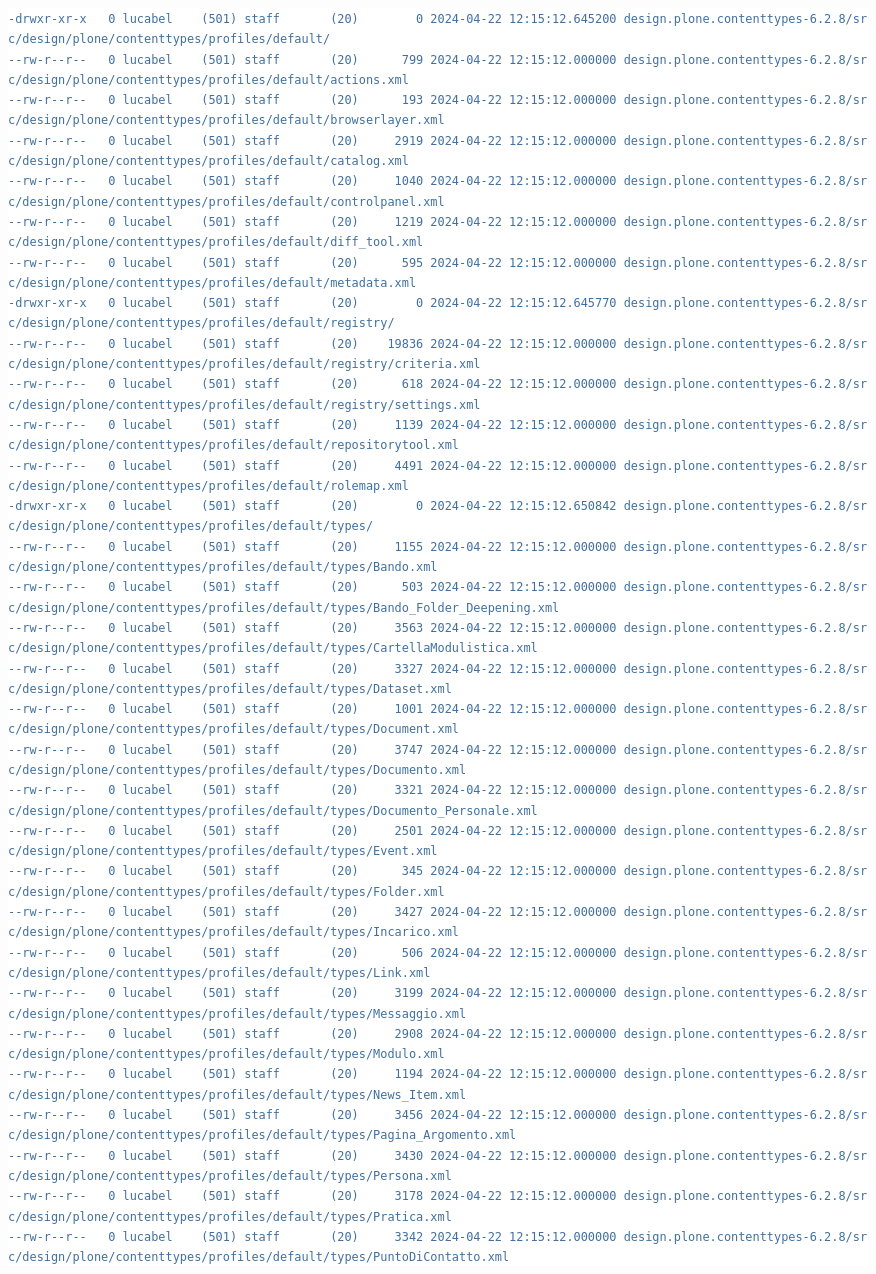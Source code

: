 ```diff
-drwxr-xr-x   0 lucabel    (501) staff       (20)        0 2024-04-22 12:15:12.645200 design.plone.contenttypes-6.2.8/src/design/plone/contenttypes/profiles/default/
--rw-r--r--   0 lucabel    (501) staff       (20)      799 2024-04-22 12:15:12.000000 design.plone.contenttypes-6.2.8/src/design/plone/contenttypes/profiles/default/actions.xml
--rw-r--r--   0 lucabel    (501) staff       (20)      193 2024-04-22 12:15:12.000000 design.plone.contenttypes-6.2.8/src/design/plone/contenttypes/profiles/default/browserlayer.xml
--rw-r--r--   0 lucabel    (501) staff       (20)     2919 2024-04-22 12:15:12.000000 design.plone.contenttypes-6.2.8/src/design/plone/contenttypes/profiles/default/catalog.xml
--rw-r--r--   0 lucabel    (501) staff       (20)     1040 2024-04-22 12:15:12.000000 design.plone.contenttypes-6.2.8/src/design/plone/contenttypes/profiles/default/controlpanel.xml
--rw-r--r--   0 lucabel    (501) staff       (20)     1219 2024-04-22 12:15:12.000000 design.plone.contenttypes-6.2.8/src/design/plone/contenttypes/profiles/default/diff_tool.xml
--rw-r--r--   0 lucabel    (501) staff       (20)      595 2024-04-22 12:15:12.000000 design.plone.contenttypes-6.2.8/src/design/plone/contenttypes/profiles/default/metadata.xml
-drwxr-xr-x   0 lucabel    (501) staff       (20)        0 2024-04-22 12:15:12.645770 design.plone.contenttypes-6.2.8/src/design/plone/contenttypes/profiles/default/registry/
--rw-r--r--   0 lucabel    (501) staff       (20)    19836 2024-04-22 12:15:12.000000 design.plone.contenttypes-6.2.8/src/design/plone/contenttypes/profiles/default/registry/criteria.xml
--rw-r--r--   0 lucabel    (501) staff       (20)      618 2024-04-22 12:15:12.000000 design.plone.contenttypes-6.2.8/src/design/plone/contenttypes/profiles/default/registry/settings.xml
--rw-r--r--   0 lucabel    (501) staff       (20)     1139 2024-04-22 12:15:12.000000 design.plone.contenttypes-6.2.8/src/design/plone/contenttypes/profiles/default/repositorytool.xml
--rw-r--r--   0 lucabel    (501) staff       (20)     4491 2024-04-22 12:15:12.000000 design.plone.contenttypes-6.2.8/src/design/plone/contenttypes/profiles/default/rolemap.xml
-drwxr-xr-x   0 lucabel    (501) staff       (20)        0 2024-04-22 12:15:12.650842 design.plone.contenttypes-6.2.8/src/design/plone/contenttypes/profiles/default/types/
--rw-r--r--   0 lucabel    (501) staff       (20)     1155 2024-04-22 12:15:12.000000 design.plone.contenttypes-6.2.8/src/design/plone/contenttypes/profiles/default/types/Bando.xml
--rw-r--r--   0 lucabel    (501) staff       (20)      503 2024-04-22 12:15:12.000000 design.plone.contenttypes-6.2.8/src/design/plone/contenttypes/profiles/default/types/Bando_Folder_Deepening.xml
--rw-r--r--   0 lucabel    (501) staff       (20)     3563 2024-04-22 12:15:12.000000 design.plone.contenttypes-6.2.8/src/design/plone/contenttypes/profiles/default/types/CartellaModulistica.xml
--rw-r--r--   0 lucabel    (501) staff       (20)     3327 2024-04-22 12:15:12.000000 design.plone.contenttypes-6.2.8/src/design/plone/contenttypes/profiles/default/types/Dataset.xml
--rw-r--r--   0 lucabel    (501) staff       (20)     1001 2024-04-22 12:15:12.000000 design.plone.contenttypes-6.2.8/src/design/plone/contenttypes/profiles/default/types/Document.xml
--rw-r--r--   0 lucabel    (501) staff       (20)     3747 2024-04-22 12:15:12.000000 design.plone.contenttypes-6.2.8/src/design/plone/contenttypes/profiles/default/types/Documento.xml
--rw-r--r--   0 lucabel    (501) staff       (20)     3321 2024-04-22 12:15:12.000000 design.plone.contenttypes-6.2.8/src/design/plone/contenttypes/profiles/default/types/Documento_Personale.xml
--rw-r--r--   0 lucabel    (501) staff       (20)     2501 2024-04-22 12:15:12.000000 design.plone.contenttypes-6.2.8/src/design/plone/contenttypes/profiles/default/types/Event.xml
--rw-r--r--   0 lucabel    (501) staff       (20)      345 2024-04-22 12:15:12.000000 design.plone.contenttypes-6.2.8/src/design/plone/contenttypes/profiles/default/types/Folder.xml
--rw-r--r--   0 lucabel    (501) staff       (20)     3427 2024-04-22 12:15:12.000000 design.plone.contenttypes-6.2.8/src/design/plone/contenttypes/profiles/default/types/Incarico.xml
--rw-r--r--   0 lucabel    (501) staff       (20)      506 2024-04-22 12:15:12.000000 design.plone.contenttypes-6.2.8/src/design/plone/contenttypes/profiles/default/types/Link.xml
--rw-r--r--   0 lucabel    (501) staff       (20)     3199 2024-04-22 12:15:12.000000 design.plone.contenttypes-6.2.8/src/design/plone/contenttypes/profiles/default/types/Messaggio.xml
--rw-r--r--   0 lucabel    (501) staff       (20)     2908 2024-04-22 12:15:12.000000 design.plone.contenttypes-6.2.8/src/design/plone/contenttypes/profiles/default/types/Modulo.xml
--rw-r--r--   0 lucabel    (501) staff       (20)     1194 2024-04-22 12:15:12.000000 design.plone.contenttypes-6.2.8/src/design/plone/contenttypes/profiles/default/types/News_Item.xml
--rw-r--r--   0 lucabel    (501) staff       (20)     3456 2024-04-22 12:15:12.000000 design.plone.contenttypes-6.2.8/src/design/plone/contenttypes/profiles/default/types/Pagina_Argomento.xml
--rw-r--r--   0 lucabel    (501) staff       (20)     3430 2024-04-22 12:15:12.000000 design.plone.contenttypes-6.2.8/src/design/plone/contenttypes/profiles/default/types/Persona.xml
--rw-r--r--   0 lucabel    (501) staff       (20)     3178 2024-04-22 12:15:12.000000 design.plone.contenttypes-6.2.8/src/design/plone/contenttypes/profiles/default/types/Pratica.xml
--rw-r--r--   0 lucabel    (501) staff       (20)     3342 2024-04-22 12:15:12.000000 design.plone.contenttypes-6.2.8/src/design/plone/contenttypes/profiles/default/types/PuntoDiContatto.xml
```